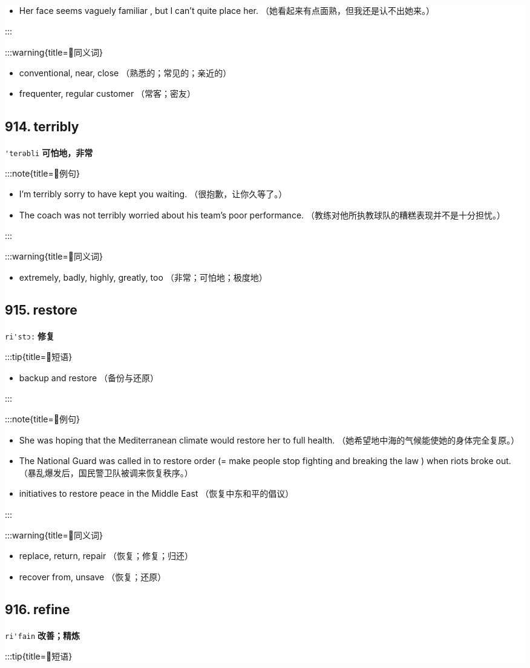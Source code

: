 - Her face seems vaguely familiar , but I can’t quite place her. （她看起来有点面熟，但我还是认不出她来。）

:::

:::warning{title=🤔同义词}

- conventional, near, close （熟悉的；常见的；亲近的）

- frequenter, regular customer （常客；密友）


## 914. terribly

`'terəbli`  **可怕地，非常**

:::note{title=🎤例句}

- I’m terribly sorry to have kept you waiting. （很抱歉，让你久等了。）

- The coach was not terribly worried about his team’s poor performance. （教练对他所执教球队的糟糕表现并不是十分担忧。）

:::

:::warning{title=🤔同义词}

- extremely, badly, highly, greatly, too （非常；可怕地；极度地）


## 915. restore

`ri'stɔ:`  **修复**

:::tip{title=🤩短语}

- backup and restore （备份与还原）

:::

:::note{title=🎤例句}

- She was hoping that the Mediterranean climate would restore her to full health. （她希望地中海的气候能使她的身体完全复原。）

- The National Guard was called in to restore order (= make people stop fighting and breaking the law ) when riots broke out. （暴乱爆发后，国民警卫队被调来恢复秩序。）

- initiatives to restore peace in the Middle East （恢复中东和平的倡议）

:::

:::warning{title=🤔同义词}

- replace, return, repair （恢复；修复；归还）

- recover from, unsave （恢复；还原）


## 916. refine

`ri'fain`  **改善；精炼**

:::tip{title=🤩短语}
